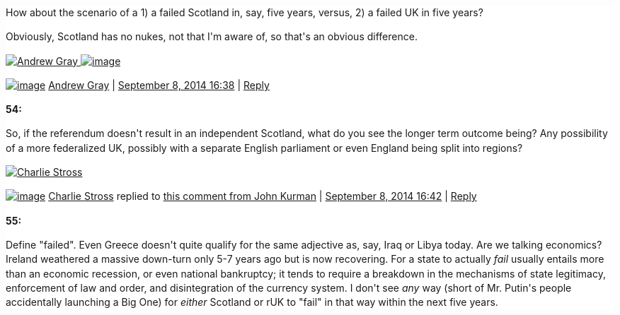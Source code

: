 How about the scenario of a 1) a failed Scotland in, say, five years,
versus, 2) a failed UK in five years?

Obviously, Scotland has no nukes, not that I'm aware of, so that's an
obvious difference.

[![Andrew
Gray](http://www.antipope.org/mt/mt-static/images/default-userpic-90.jpg)
![image](http://www.antipope.org/mt/mt-static/images/comment/typepad_logo.png)](http://www.antipope.org/mt/mt-cp.cgi?__mode=view&blog_id=1&id=4685)

[![image](http://www.antipope.org/mt/mt-static/images/comment/typepad_logo.png)](http://profile.typekey.com/6p01b7c6dbc681970b)
[Andrew
Gray](http://profile.typekey.com/6p01b7c6dbc681970b "http://profile.typekey.com/6p01b7c6dbc681970b")
| [September 8, 2014
16:38](http://www.antipope.org/charlie/blog-static/2014/09/the-referendum-question.html#comment-1958337)
| [Reply](javascript:void(0); "Reply")

**54:**

So, if the referendum doesn't result in an independent Scotland, what do
you see the longer term outcome being? Any possibility of a more
federalized UK, possibly with a separate English parliament or even
England being split into regions?

[![Charlie
Stross](/mt/mt-static/support/assets_c/userpics/userpic-2-100x100.png)](http://www.antipope.org/mt/mt-cp.cgi?__mode=view&blog_id=1&id=2)

[![image](http://www.antipope.org/mt/mt-static/images/comment/mt_logo.png)](http://www.antipope.org/charlie/)
[Charlie
Stross](http://www.antipope.org/mt/mt-cp.cgi?__mode=view&blog_id=1&id=2)
replied to [this comment from John
Kurman](http://www.antipope.org/charlie/blog-static/2014/09/the-referendum-question.html#comment-1958336)
| [September 8, 2014
16:42](http://www.antipope.org/charlie/blog-static/2014/09/the-referendum-question.html#comment-1958338)
| [Reply](javascript:void(0); "Reply")

**55:**

Define "failed". Even Greece doesn't quite qualify for the same
adjective as, say, Iraq or Libya today. Are we talking economics?
Ireland weathered a massive down-turn only 5-7 years ago but is now
recovering. For a state to actually *fail* usually entails more than an
economic recession, or even national bankruptcy; it tends to require a
breakdown in the mechanisms of state legitimacy, enforcement of law and
order, and disintegration of the currency system. I don't see *any* way
(short of Mr. Putin's people accidentally launching a Big One) for
*either* Scotland or rUK to "fail" in that way within the next five
years.
